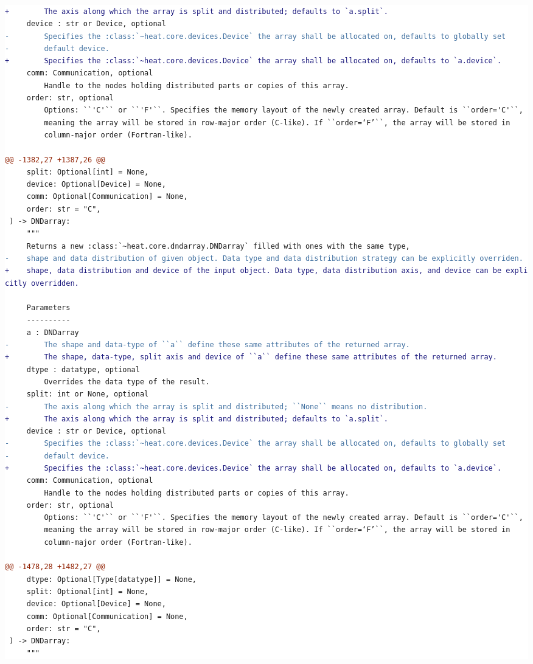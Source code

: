```diff
+        The axis along which the array is split and distributed; defaults to `a.split`.
     device : str or Device, optional
-        Specifies the :class:`~heat.core.devices.Device` the array shall be allocated on, defaults to globally set
-        default device.
+        Specifies the :class:`~heat.core.devices.Device` the array shall be allocated on, defaults to `a.device`.
     comm: Communication, optional
         Handle to the nodes holding distributed parts or copies of this array.
     order: str, optional
         Options: ``'C'`` or ``'F'``. Specifies the memory layout of the newly created array. Default is ``order='C'``,
         meaning the array will be stored in row-major order (C-like). If ``order=‘F’``, the array will be stored in
         column-major order (Fortran-like).
 
@@ -1382,27 +1387,26 @@
     split: Optional[int] = None,
     device: Optional[Device] = None,
     comm: Optional[Communication] = None,
     order: str = "C",
 ) -> DNDarray:
     """
     Returns a new :class:`~heat.core.dndarray.DNDarray` filled with ones with the same type,
-    shape and data distribution of given object. Data type and data distribution strategy can be explicitly overriden.
+    shape, data distribution and device of the input object. Data type, data distribution axis, and device can be explicitly overridden.
 
     Parameters
     ----------
     a : DNDarray
-        The shape and data-type of ``a`` define these same attributes of the returned array.
+        The shape, data-type, split axis and device of ``a`` define these same attributes of the returned array.
     dtype : datatype, optional
         Overrides the data type of the result.
     split: int or None, optional
-        The axis along which the array is split and distributed; ``None`` means no distribution.
+        The axis along which the array is split and distributed; defaults to `a.split`.
     device : str or Device, optional
-        Specifies the :class:`~heat.core.devices.Device` the array shall be allocated on, defaults to globally set
-        default device.
+        Specifies the :class:`~heat.core.devices.Device` the array shall be allocated on, defaults to `a.device`.
     comm: Communication, optional
         Handle to the nodes holding distributed parts or copies of this array.
     order: str, optional
         Options: ``'C'`` or ``'F'``. Specifies the memory layout of the newly created array. Default is ``order='C'``,
         meaning the array will be stored in row-major order (C-like). If ``order=‘F’``, the array will be stored in
         column-major order (Fortran-like).
 
@@ -1478,28 +1482,27 @@
     dtype: Optional[Type[datatype]] = None,
     split: Optional[int] = None,
     device: Optional[Device] = None,
     comm: Optional[Communication] = None,
     order: str = "C",
 ) -> DNDarray:
     """
```